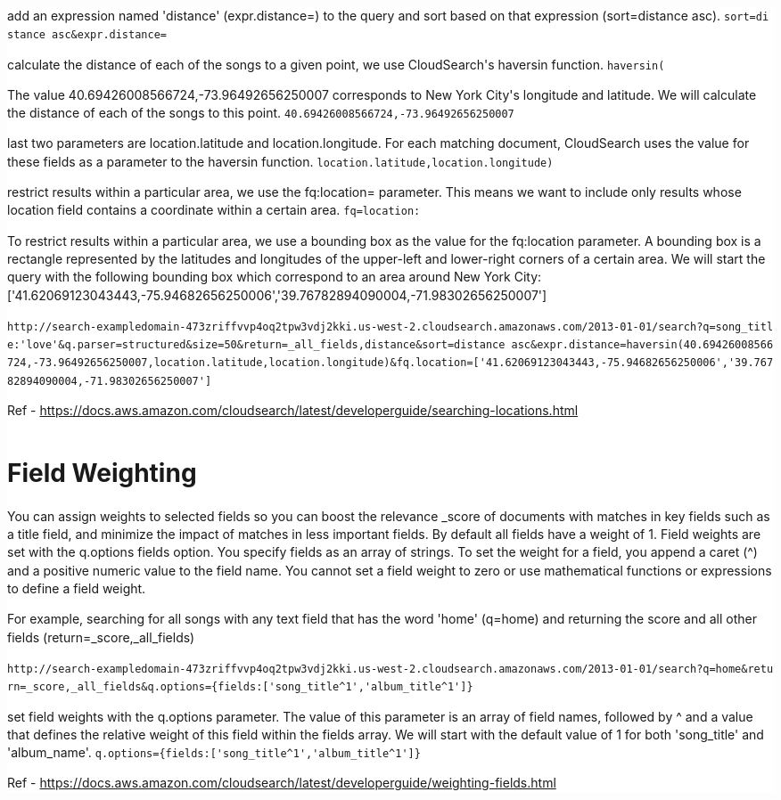 add an expression named 'distance' (expr.distance=) to the query and sort based on that expression (sort=distance asc).
`sort=distance asc&expr.distance=`

calculate the distance of each of the songs to a given point, we use CloudSearch's haversin function.
`haversin(`

The value 40.69426008566724,-73.96492656250007 corresponds to New York City's longitude and latitude. We will calculate the distance of each of the songs to this point.
`40.69426008566724,-73.96492656250007`

last two parameters are location.latitude and location.longitude. For each matching document, CloudSearch uses the value for these fields as a parameter to the haversin function.
`location.latitude,location.longitude)`

restrict results within a particular area, we use the fq:location= parameter. This means we want to include only results whose location field contains a coordinate within a certain area.
`fq=location:`

To restrict results within a particular area, we use a bounding box as the value for the fq:location parameter. A bounding box is a rectangle represented by the latitudes and longitudes of the upper-left and lower-right corners of a certain area. We will start the query with the following bounding box which correspond to an area around New York City: ['41.62069123043443,-75.94682656250006','39.76782894090004,-71.98302656250007']

`http://search-exampledomain-473zriffvvp4oq2tpw3vdj2kki.us-west-2.cloudsearch.amazonaws.com/2013-01-01/search?q=song_title:'love'&q.parser=structured&size=50&return=_all_fields,distance&sort=distance asc&expr.distance=haversin(40.69426008566724,-73.96492656250007,location.latitude,location.longitude)&fq.location=['41.62069123043443,-75.94682656250006','39.76782894090004,-71.98302656250007']`

Ref - https://docs.aws.amazon.com/cloudsearch/latest/developerguide/searching-locations.html

# Field Weighting
You can assign weights to selected fields so you can boost the relevance _score of documents with matches in key fields such as a title field, and minimize the impact of matches in less important fields. By default all fields have a weight of 1.
Field weights are set with the q.options fields option. You specify fields as an array of strings. To set the weight for a field, you append a caret (^) and a positive numeric value to the field name. You cannot set a field weight to zero or use mathematical functions or expressions to define a field weight.

For example, searching for all songs with any text field that has the word 'home' (q=home) and returning the score and all other fields (return=_score,_all_fields)

`http://search-exampledomain-473zriffvvp4oq2tpw3vdj2kki.us-west-2.cloudsearch.amazonaws.com/2013-01-01/search?q=home&return=_score,_all_fields&q.options={fields:['song_title^1','album_title^1']}`

set field weights with the q.options parameter. The value of this parameter is an array of field names, followed by ^ and a value that defines the relative weight of this field within the fields array. We will start with the default value of 1 for both 'song_title' and 'album_name'.
`q.options={fields:['song_title^1','album_title^1']}`

Ref - https://docs.aws.amazon.com/cloudsearch/latest/developerguide/weighting-fields.html

